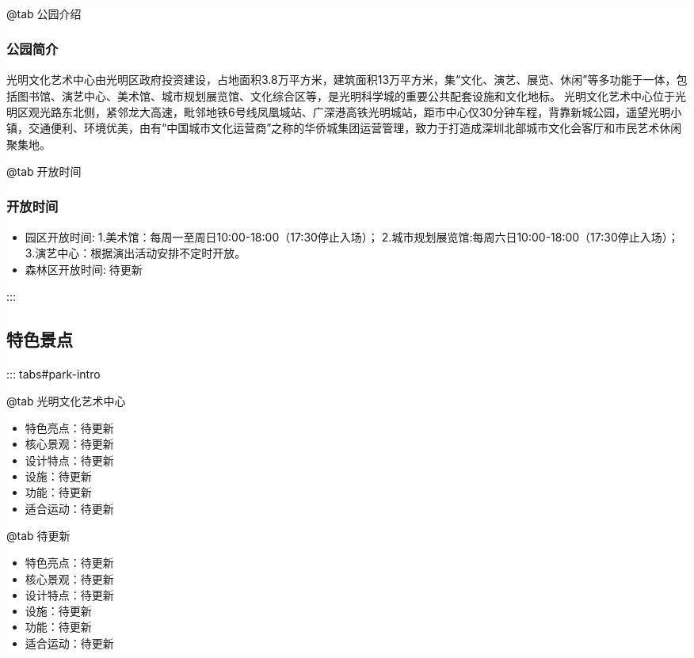 @tab 公园介绍
### 公园简介
光明文化艺术中心由光明区政府投资建设，占地面积3.8万平方米，建筑面积13万平方米，集“文化、演艺、展览、休闲”等多功能于一体，包括图书馆、演艺中心、美术馆、城市规划展览馆、文化综合区等，是光明科学城的重要公共配套设施和文化地标。
光明文化艺术中心位于光明区观光路东北侧，紧邻龙大高速，毗邻地铁6号线凤凰城站、广深港高铁光明城站，距市中心仅30分钟车程，背靠新城公园，遥望光明小镇，交通便利、环境优美，由有“中国城市文化运营商”之称的华侨城集团运营管理，致力于打造成深圳北部城市文化会客厅和市民艺术休闲聚集地。

@tab 开放时间
### 开放时间
- 园区开放时间: 1.美术馆：每周一至周日10:00-18:00（17:30停止入场）； 2.城市规划展览馆:每周六日10:00-18:00（17:30停止入场）； 3.演艺中心：根据演出活动安排不定时开放。
- 森林区开放时间: 待更新

:::

## 特色景点

::: tabs#park-intro

@tab 光明文化艺术中心
<ImageCard
image="http://www.sz.gov.cn/img/4/4097/4097438/11128186.jpg"
    title="光明文化艺术中心"
    description="光明文化艺术中心由光明区政府投资建设，占地面积3.8万平方米，建筑面积13万平方米，集“文化、演艺、展览、休闲”等多功能于一体，包括图书馆、演艺中心、美术馆、城市规划展览馆、文化综合区等，是光明科学城的重要公共配套设施和文化地标。
光明文化艺术中心位于光明区观光路东北侧，紧邻龙大高速，毗邻地铁6号线凤凰城站、广深港高铁光明城站，距市中心仅30分钟车程，背靠新城公园，遥望光明小镇，交通便利、环境优美，由有“中国城市文化运营商”之称的华侨城集团运营管理，致力于打造成深圳北部城市文化会客厅和市民艺术休闲聚集地。"
    date=""
    author="深圳政府在线"
/>


- 特色亮点：待更新
- 核心景观：待更新
- 设计特点：待更新
- 设施：待更新
- 功能：待更新
- 适合运动：待更新

@tab 待更新
<ImageCard
image="http://www.sz.gov.cn/img/4/4097/4097438/11128186.jpg"
    title="光明文化艺术中心"
    description="光明文化艺术中心由光明区政府投资建设，占地面积3.8万平方米，建筑面积13万平方米，集“文化、演艺、展览、休闲”等多功能于一体，包括图书馆、演艺中心、美术馆、城市规划展览馆、文化综合区等，是光明科学城的重要公共配套设施和文化地标。
光明文化艺术中心位于光明区观光路东北侧，紧邻龙大高速，毗邻地铁6号线凤凰城站、广深港高铁光明城站，距市中心仅30分钟车程，背靠新城公园，遥望光明小镇，交通便利、环境优美，由有“中国城市文化运营商”之称的华侨城集团运营管理，致力于打造成深圳北部城市文化会客厅和市民艺术休闲聚集地。"
    date=""
    author="深圳政府在线"
/>


- 特色亮点：待更新
- 核心景观：待更新
- 设计特点：待更新
- 设施：待更新
- 功能：待更新
- 适合运动：待更新
